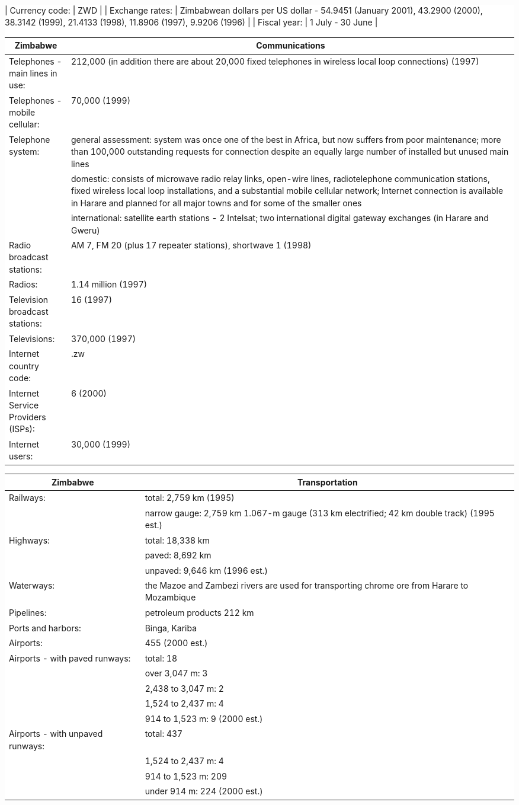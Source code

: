 | Currency code: | ZWD |
| Exchange rates: | Zimbabwean dollars per US dollar - 54.9451 (January 2001), 43.2900 (2000), 38.3142 (1999), 21.4133 (1998), 11.8906 (1997), 9.9206 (1996) |
| Fiscal year: | 1 July - 30 June |

| Zimbabwe | Communications |
| --- | --- |
| Telephones - main lines in use: | 212,000 (in addition there are about 20,000 fixed telephones in wireless local loop connections) (1997) |
| Telephones - mobile cellular: | 70,000 (1999) |
| Telephone system: | general assessment: system was once one of the best in Africa, but now suffers from poor maintenance; more than 100,000 outstanding requests for connection despite an equally large number of installed but unused main lines |
| | domestic: consists of microwave radio relay links, open-wire lines, radiotelephone communication stations, fixed wireless local loop installations, and a substantial mobile cellular network; Internet connection is available in Harare and planned for all major towns and for some of the smaller ones |
| | international: satellite earth stations - 2 Intelsat; two international digital gateway exchanges (in Harare and Gweru) |
| Radio broadcast stations: | AM 7, FM 20 (plus 17 repeater stations), shortwave 1 (1998) |
| Radios: | 1.14 million (1997) |
| Television broadcast stations: | 16 (1997) |
| Televisions: | 370,000 (1997) |
| Internet country code: | .zw |
| Internet Service Providers (ISPs): | 6 (2000) |
| Internet users: | 30,000 (1999) |

| Zimbabwe | Transportation |
| --- | --- |
| Railways: | total: 2,759 km (1995) |
| | narrow gauge: 2,759 km 1.067-m gauge (313 km electrified; 42 km double track) (1995 est.) |
| Highways: | total: 18,338 km |
| | paved: 8,692 km |
| | unpaved: 9,646 km (1996 est.) |
| Waterways: | the Mazoe and Zambezi rivers are used for transporting chrome ore from Harare to Mozambique |
| Pipelines: | petroleum products 212 km |
| Ports and harbors: | Binga, Kariba |
| Airports: | 455 (2000 est.) |
| Airports - with paved runways: | total: 18 |
| | over 3,047 m: 3 |
| | 2,438 to 3,047 m: 2 |
| | 1,524 to 2,437 m: 4 |
| | 914 to 1,523 m: 9 (2000 est.) |
| Airports - with unpaved runways: | total: 437 |
| | 1,524 to 2,437 m: 4 |
| | 914 to 1,523 m: 209 |
| | under 914 m: 224 (2000 est.) |
